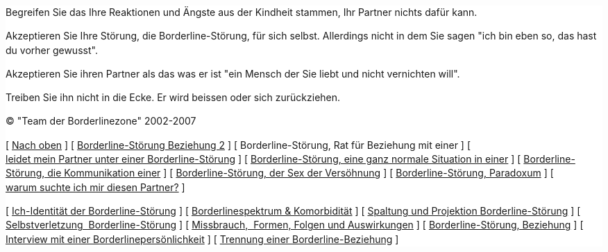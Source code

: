 Begreifen Sie das Ihre Reaktionen und Ängste
aus der Kindheit stammen, Ihr Partner nichts dafür kann.

Akzeptieren Sie Ihre Störung,
      die Borderline-Störung, für
sich selbst. Allerdings nicht in dem Sie sagen "ich bin eben so, das hast
du vorher gewusst".

Akzeptieren Sie ihren Partner
als das was er ist "ein Mensch der Sie liebt und nicht vernichten
will".

Treiben Sie ihn nicht in die
Ecke. Er wird beissen oder sich zurückziehen.

© "Team der Borderlinezone"
2002-2007

[ [Nach oben](../beziehung.htm) ] [ [Borderline-Störung Beziehung 2](../beziehung1/beziehung1.htm) ] [ Borderline-Störung, Rat für Beziehung mit einer ] [ [leidet mein Partner unter einer Borderline-Störung](../ratschl/rat.htm) ] [ [Borderline-Störung, eine ganz normale Situation in einer](../situation1.htm) ] [ [Borderline-Störung, die Kommunikation einer](../beziehung1/kommu.htm) ] [ [Borderline-Störung, der Sex der Versöhnung](../../trennung/weinen_schmerz.htm) ] [ [Borderline-Störung, Paradoxum](../paradoxbez/pardoxum.htm) ] [ [warum suchte ich mir diesen Partner?](../../warum_er_sie/warum_partner.htm) ]

[ [Ich-Identität der Borderline-Störung](../../bord/bord3/bord_stoerung_1.html) ] [ [Borderlinespektrum & Komorbidität](../../bord/borderlinespektrum_mit.htm) ] [ [Spaltung und Projektion Borderline-Störung](../../spaltung/spaltung.html) ] [ [Selbstverletzung  Borderline-Störung](../../ssv/ssvv.htm) ] [ [Missbrauch,  Formen, Folgen und Auswirkungen](../../bord/missbrauch.htm) ] [ [Borderline-Störung, Beziehung](../beziehung.htm) ] [ [Interview mit einer Borderlinepersönlichkeit](../../bord/interview_mit_borderline.htm) ] [ [Trennung einer Borderline-Beziehung](../../trennung/trennung.htm) ]